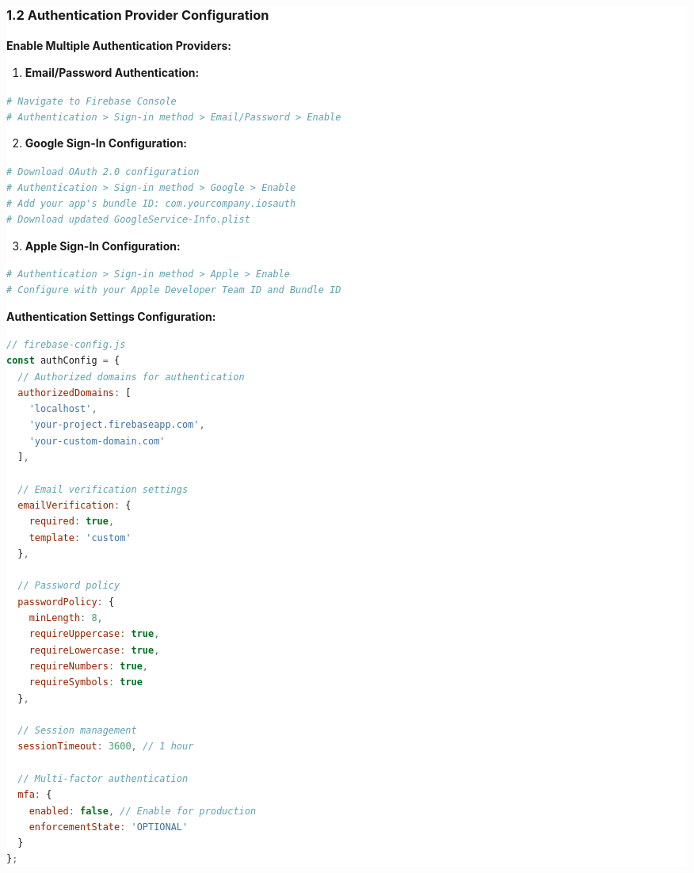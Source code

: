### 1.2 Authentication Provider Configuration

**Enable Multiple Authentication Providers:**

1. **Email/Password Authentication:**
```bash
# Navigate to Firebase Console
# Authentication > Sign-in method > Email/Password > Enable
```

2. **Google Sign-In Configuration:**
```bash
# Download OAuth 2.0 configuration
# Authentication > Sign-in method > Google > Enable
# Add your app's bundle ID: com.yourcompany.iosauth
# Download updated GoogleService-Info.plist
```

3. **Apple Sign-In Configuration:**
```bash
# Authentication > Sign-in method > Apple > Enable
# Configure with your Apple Developer Team ID and Bundle ID
```

**Authentication Settings Configuration:**
```javascript
// firebase-config.js
const authConfig = {
  // Authorized domains for authentication
  authorizedDomains: [
    'localhost',
    'your-project.firebaseapp.com',
    'your-custom-domain.com'
  ],
  
  // Email verification settings
  emailVerification: {
    required: true,
    template: 'custom'
  },
  
  // Password policy
  passwordPolicy: {
    minLength: 8,
    requireUppercase: true,
    requireLowercase: true,
    requireNumbers: true,
    requireSymbols: true
  },
  
  // Session management
  sessionTimeout: 3600, // 1 hour
  
  // Multi-factor authentication
  mfa: {
    enabled: false, // Enable for production
    enforcementState: 'OPTIONAL'
  }
};
```
